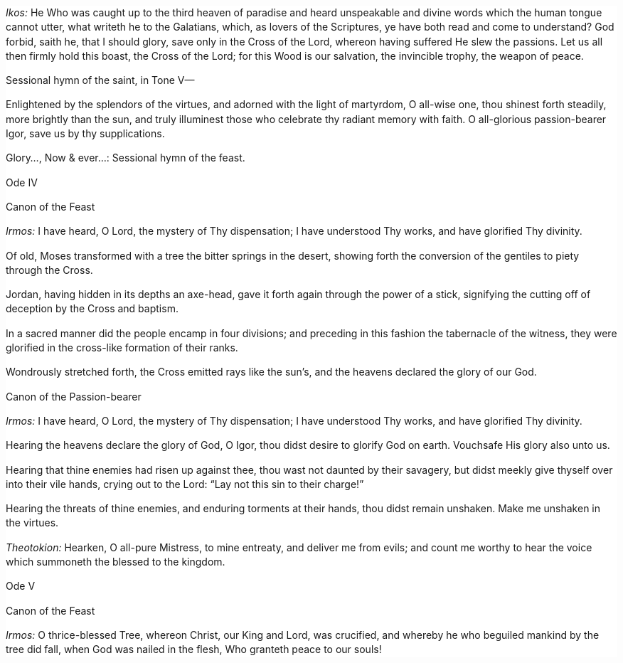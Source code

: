 *Ikos:* He Who was caught up to the third heaven of paradise and heard unspeakable and divine words which the human tongue cannot utter, what writeth he to the Galatians, which, as lovers of the Scriptures, ye have both read and come to understand? God forbid, saith he, that I should glory, save only in the Cross of the Lord, whereon having suffered He slew the passions. Let us all then firmly hold this boast, the Cross of the Lord; for this Wood is our salvation, the invincible trophy, the weapon of peace.

Sessional hymn of the saint, in Tone V—

Enlightened by the splendors of the virtues, and adorned with the light of martyrdom, O all-wise one, thou shinest forth steadily, more brightly than the sun, and truly illuminest those who celebrate thy radiant memory with faith. O all-glorious passion-bearer Igor, save us by thy supplications.

Glory…, Now & ever…: Sessional hymn of the feast.

Ode IV

Canon of the Feast

*Irmos:* I have heard, O Lord, the mystery of Thy dispensation; I have understood Thy works, and have glorified Thy divinity.

Of old, Moses transformed with a tree the bitter springs in the desert, showing forth the conversion of the gentiles to piety through the Cross.

Jordan, having hidden in its depths an axe-head, gave it forth again through the power of a stick, signifying the cutting off of deception by the Cross and baptism.

In a sacred manner did the people encamp in four divisions; and preceding in this fashion the tabernacle of the witness, they were glorified in the cross-like formation of their ranks.

Wondrously stretched forth, the Cross emitted rays like the sun’s, and the heavens declared the glory of our God.

Canon of the Passion-bearer

*Irmos:* I have heard, O Lord, the mystery of Thy dispensation; I have understood Thy works, and have glorified Thy divinity.

Hearing the heavens declare the glory of God, O Igor, thou didst desire to glorify God on earth. Vouchsafe His glory also unto us.

Hearing that thine enemies had risen up against thee, thou wast not daunted by their savagery, but didst meekly give thyself over into their vile hands, crying out to the Lord: “Lay not this sin to their charge!”

Hearing the threats of thine enemies, and enduring torments at their hands, thou didst remain unshaken. Make me unshaken in the virtues.

*Theotokion:* Hearken, O all-pure Mistress, to mine entreaty, and deliver me from evils; and count me worthy to hear the voice which summoneth the blessed to the kingdom.

Ode V

Canon of the Feast

*Irmos:* O thrice-blessed Tree, whereon Christ, our King and Lord, was crucified, and whereby he who beguiled mankind by the tree did fall, when God was nailed in the flesh, Who granteth peace to our souls!
